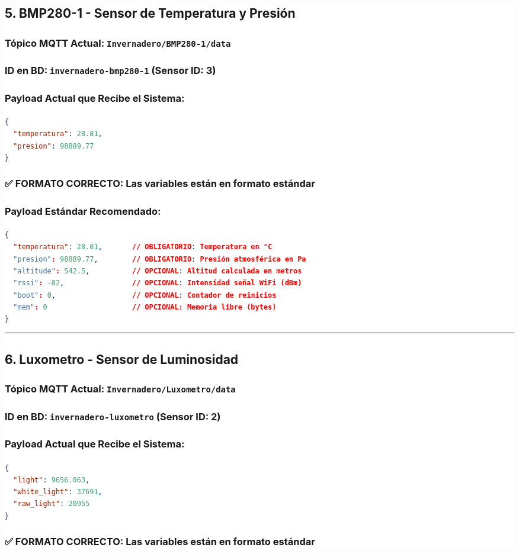 
## 5. **BMP280-1** - Sensor de Temperatura y Presión

### **Tópico MQTT Actual**: `Invernadero/BMP280-1/data`
### **ID en BD**: `invernadero-bmp280-1` (Sensor ID: 3)

### **Payload Actual que Recibe el Sistema**:
```json
{
  "temperatura": 28.81,
  "presion": 98889.77
}
```

### **✅ FORMATO CORRECTO**: Las variables están en formato estándar

### **Payload Estándar Recomendado**:
```json
{
  "temperatura": 28.81,       // OBLIGATORIO: Temperatura en °C
  "presion": 98889.77,        // OBLIGATORIO: Presión atmosférica en Pa
  "altitude": 542.5,          // OPCIONAL: Altitud calculada en metros
  "rssi": -82,                // OPCIONAL: Intensidad señal WiFi (dBm)
  "boot": 0,                  // OPCIONAL: Contador de reinicios
  "mem": 0                    // OPCIONAL: Memoria libre (bytes)
}
```

---

## 6. **Luxometro** - Sensor de Luminosidad

### **Tópico MQTT Actual**: `Invernadero/Luxometro/data`
### **ID en BD**: `invernadero-luxometro` (Sensor ID: 2)

### **Payload Actual que Recibe el Sistema**:
```json
{
  "light": 9656.063,
  "white_light": 37691,
  "raw_light": 20955
}
```

### **✅ FORMATO CORRECTO**: Las variables están en formato estándar
